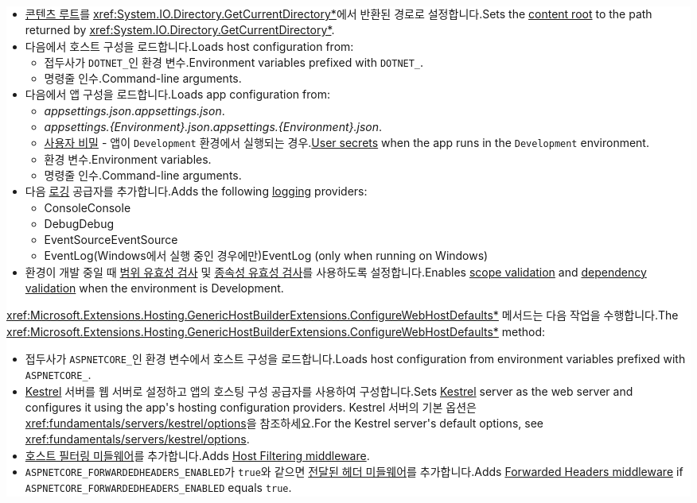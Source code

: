 * <span data-ttu-id="b0b12-130">[콘텐츠 루트](xref:fundamentals/index#content-root)를 <xref:System.IO.Directory.GetCurrentDirectory*>에서 반환된 경로로 설정합니다.</span><span class="sxs-lookup"><span data-stu-id="b0b12-130">Sets the [content root](xref:fundamentals/index#content-root) to the path returned by <xref:System.IO.Directory.GetCurrentDirectory*>.</span></span>
* <span data-ttu-id="b0b12-131">다음에서 호스트 구성을 로드합니다.</span><span class="sxs-lookup"><span data-stu-id="b0b12-131">Loads host configuration from:</span></span>
  * <span data-ttu-id="b0b12-132">접두사가 `DOTNET_`인 환경 변수.</span><span class="sxs-lookup"><span data-stu-id="b0b12-132">Environment variables prefixed with `DOTNET_`.</span></span>
  * <span data-ttu-id="b0b12-133">명령줄 인수.</span><span class="sxs-lookup"><span data-stu-id="b0b12-133">Command-line arguments.</span></span>
* <span data-ttu-id="b0b12-134">다음에서 앱 구성을 로드합니다.</span><span class="sxs-lookup"><span data-stu-id="b0b12-134">Loads app configuration from:</span></span>
  * <span data-ttu-id="b0b12-135">*appsettings.json*.</span><span class="sxs-lookup"><span data-stu-id="b0b12-135">*appsettings.json*.</span></span>
  * <span data-ttu-id="b0b12-136">*appsettings.{Environment}.json*.</span><span class="sxs-lookup"><span data-stu-id="b0b12-136">*appsettings.{Environment}.json*.</span></span>
  * <span data-ttu-id="b0b12-137">[사용자 비밀](xref:security/app-secrets) - 앱이 `Development` 환경에서 실행되는 경우.</span><span class="sxs-lookup"><span data-stu-id="b0b12-137">[User secrets](xref:security/app-secrets) when the app runs in the `Development` environment.</span></span>
  * <span data-ttu-id="b0b12-138">환경 변수.</span><span class="sxs-lookup"><span data-stu-id="b0b12-138">Environment variables.</span></span>
  * <span data-ttu-id="b0b12-139">명령줄 인수.</span><span class="sxs-lookup"><span data-stu-id="b0b12-139">Command-line arguments.</span></span>
* <span data-ttu-id="b0b12-140">다음 [로깅](xref:fundamentals/logging/index) 공급자를 추가합니다.</span><span class="sxs-lookup"><span data-stu-id="b0b12-140">Adds the following [logging](xref:fundamentals/logging/index) providers:</span></span>
  * <span data-ttu-id="b0b12-141">Console</span><span class="sxs-lookup"><span data-stu-id="b0b12-141">Console</span></span>
  * <span data-ttu-id="b0b12-142">Debug</span><span class="sxs-lookup"><span data-stu-id="b0b12-142">Debug</span></span>
  * <span data-ttu-id="b0b12-143">EventSource</span><span class="sxs-lookup"><span data-stu-id="b0b12-143">EventSource</span></span>
  * <span data-ttu-id="b0b12-144">EventLog(Windows에서 실행 중인 경우에만)</span><span class="sxs-lookup"><span data-stu-id="b0b12-144">EventLog (only when running on Windows)</span></span>
* <span data-ttu-id="b0b12-145">환경이 개발 중일 때 [범위 유효성 검사](xref:fundamentals/dependency-injection#scope-validation) 및 [종속성 유효성 검사](xref:Microsoft.Extensions.DependencyInjection.ServiceProviderOptions.ValidateOnBuild)를 사용하도록 설정합니다.</span><span class="sxs-lookup"><span data-stu-id="b0b12-145">Enables [scope validation](xref:fundamentals/dependency-injection#scope-validation) and [dependency validation](xref:Microsoft.Extensions.DependencyInjection.ServiceProviderOptions.ValidateOnBuild) when the environment is Development.</span></span>

<span data-ttu-id="b0b12-146"><xref:Microsoft.Extensions.Hosting.GenericHostBuilderExtensions.ConfigureWebHostDefaults*> 메서드는 다음 작업을 수행합니다.</span><span class="sxs-lookup"><span data-stu-id="b0b12-146">The <xref:Microsoft.Extensions.Hosting.GenericHostBuilderExtensions.ConfigureWebHostDefaults*> method:</span></span>

* <span data-ttu-id="b0b12-147">접두사가 `ASPNETCORE_`인 환경 변수에서 호스트 구성을 로드합니다.</span><span class="sxs-lookup"><span data-stu-id="b0b12-147">Loads host configuration from environment variables prefixed with `ASPNETCORE_`.</span></span>
* <span data-ttu-id="b0b12-148">[Kestrel](xref:fundamentals/servers/kestrel) 서버를 웹 서버로 설정하고 앱의 호스팅 구성 공급자를 사용하여 구성합니다.</span><span class="sxs-lookup"><span data-stu-id="b0b12-148">Sets [Kestrel](xref:fundamentals/servers/kestrel) server as the web server and configures it using the app's hosting configuration providers.</span></span> <span data-ttu-id="b0b12-149">Kestrel 서버의 기본 옵션은 <xref:fundamentals/servers/kestrel/options>을 참조하세요.</span><span class="sxs-lookup"><span data-stu-id="b0b12-149">For the Kestrel server's default options, see <xref:fundamentals/servers/kestrel/options>.</span></span>
* <span data-ttu-id="b0b12-150">[호스트 필터링 미들웨어](xref:fundamentals/servers/kestrel/host-filtering)를 추가합니다.</span><span class="sxs-lookup"><span data-stu-id="b0b12-150">Adds [Host Filtering middleware](xref:fundamentals/servers/kestrel/host-filtering).</span></span>
* <span data-ttu-id="b0b12-151">`ASPNETCORE_FORWARDEDHEADERS_ENABLED`가 `true`와 같으면 [전달된 헤더 미들웨어](xref:host-and-deploy/proxy-load-balancer#forwarded-headers)를 추가합니다.</span><span class="sxs-lookup"><span data-stu-id="b0b12-151">Adds [Forwarded Headers middleware](xref:host-and-deploy/proxy-load-balancer#forwarded-headers) if `ASPNETCORE_FORWARDEDHEADERS_ENABLED` equals `true`.</span></span>